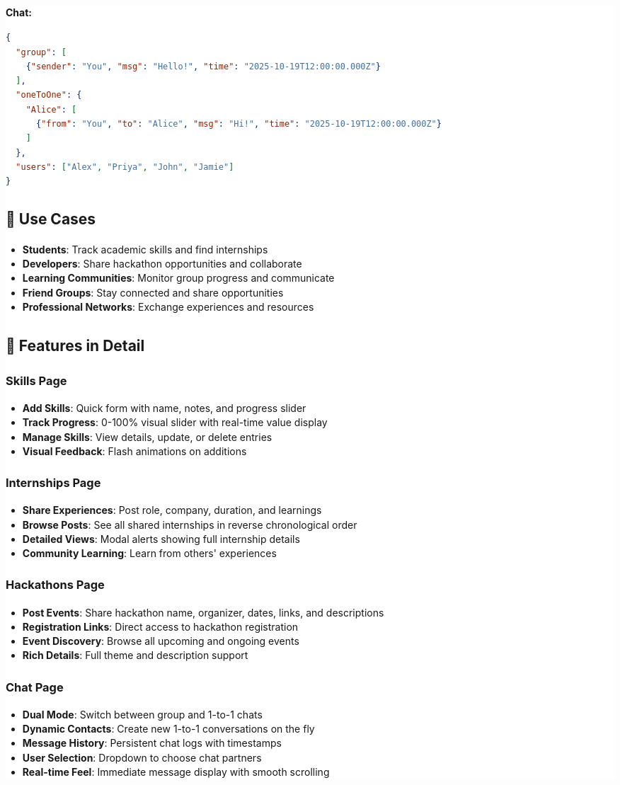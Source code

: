 **Chat:**
```json
{
  "group": [
    {"sender": "You", "msg": "Hello!", "time": "2025-10-19T12:00:00.000Z"}
  ],
  "oneToOne": {
    "Alice": [
      {"from": "You", "to": "Alice", "msg": "Hi!", "time": "2025-10-19T12:00:00.000Z"}
    ]
  },
  "users": ["Alex", "Priya", "John", "Jamie"]
}
```

## 🎯 Use Cases

- **Students**: Track academic skills and find internships
- **Developers**: Share hackathon opportunities and collaborate
- **Learning Communities**: Monitor group progress and communicate
- **Friend Groups**: Stay connected and share opportunities
- **Professional Networks**: Exchange experiences and resources

## 🌟 Features in Detail

### Skills Page
- **Add Skills**: Quick form with name, notes, and progress slider
- **Track Progress**: 0-100% visual slider with real-time value display
- **Manage Skills**: View details, update, or delete entries
- **Visual Feedback**: Flash animations on additions

### Internships Page
- **Share Experiences**: Post role, company, duration, and learnings
- **Browse Posts**: See all shared internships in reverse chronological order
- **Detailed Views**: Modal alerts showing full internship details
- **Community Learning**: Learn from others' experiences

### Hackathons Page
- **Post Events**: Share hackathon name, organizer, dates, links, and descriptions
- **Registration Links**: Direct access to hackathon registration
- **Event Discovery**: Browse all upcoming and ongoing events
- **Rich Details**: Full theme and description support

### Chat Page
- **Dual Mode**: Switch between group and 1-to-1 chats
- **Dynamic Contacts**: Create new 1-to-1 conversations on the fly
- **Message History**: Persistent chat logs with timestamps
- **User Selection**: Dropdown to choose chat partners
- **Real-time Feel**: Immediate message display with smooth scrolling
